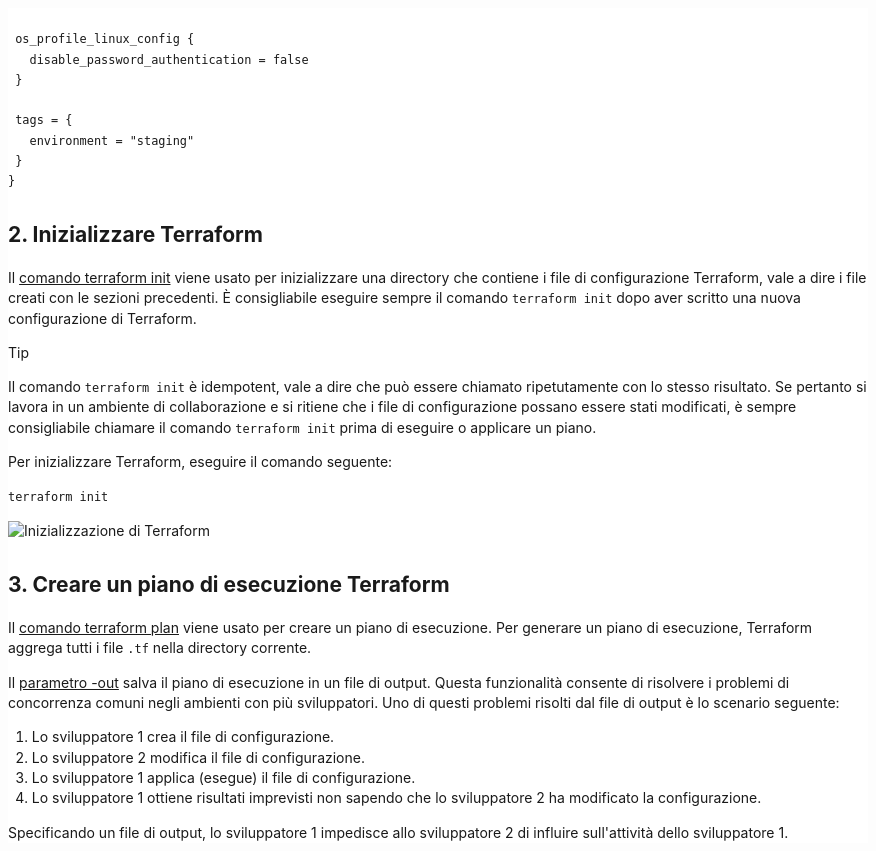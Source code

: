    ```hcl

    os_profile_linux_config {
      disable_password_authentication = false
    }

    tags = {
      environment = "staging"
    }
   }
   ```

## <a name="2-initialize-terraform"></a>2. Inizializzare Terraform

Il [comando terraform init](https://www.terraform.io/docs/commands/init.html) viene usato per inizializzare una directory che contiene i file di configurazione Terraform, vale a dire i file creati con le sezioni precedenti. È consigliabile eseguire sempre il comando `terraform init` dopo aver scritto una nuova configurazione di Terraform. 

> [!TIP]
> Il comando `terraform init` è idempotent, vale a dire che può essere chiamato ripetutamente con lo stesso risultato. Se pertanto si lavora in un ambiente di collaborazione e si ritiene che i file di configurazione possano essere stati modificati, è sempre consigliabile chiamare il comando `terraform init` prima di eseguire o applicare un piano.

Per inizializzare Terraform, eseguire il comando seguente:

  ```bash
  terraform init
  ```

  ![Inizializzazione di Terraform](media/create-vm-cluster-with-infrastructure/terraform-init.png)

## <a name="3-create-a-terraform-execution-plan"></a>3. Creare un piano di esecuzione Terraform

Il [comando terraform plan](https://www.terraform.io/docs/commands/plan.html) viene usato per creare un piano di esecuzione. Per generare un piano di esecuzione, Terraform aggrega tutti i file `.tf` nella directory corrente. 

Il [parametro -out](https://www.terraform.io/docs/commands/plan.html#out-path) salva il piano di esecuzione in un file di output. Questa funzionalità consente di risolvere i problemi di concorrenza comuni negli ambienti con più sviluppatori. Uno di questi problemi risolti dal file di output è lo scenario seguente:

1. Lo sviluppatore 1 crea il file di configurazione.
1. Lo sviluppatore 2 modifica il file di configurazione.
1. Lo sviluppatore 1 applica (esegue) il file di configurazione.
1. Lo sviluppatore 1 ottiene risultati imprevisti non sapendo che lo sviluppatore 2 ha modificato la configurazione.

Specificando un file di output, lo sviluppatore 1 impedisce allo sviluppatore 2 di influire sull'attività dello sviluppatore 1. 
